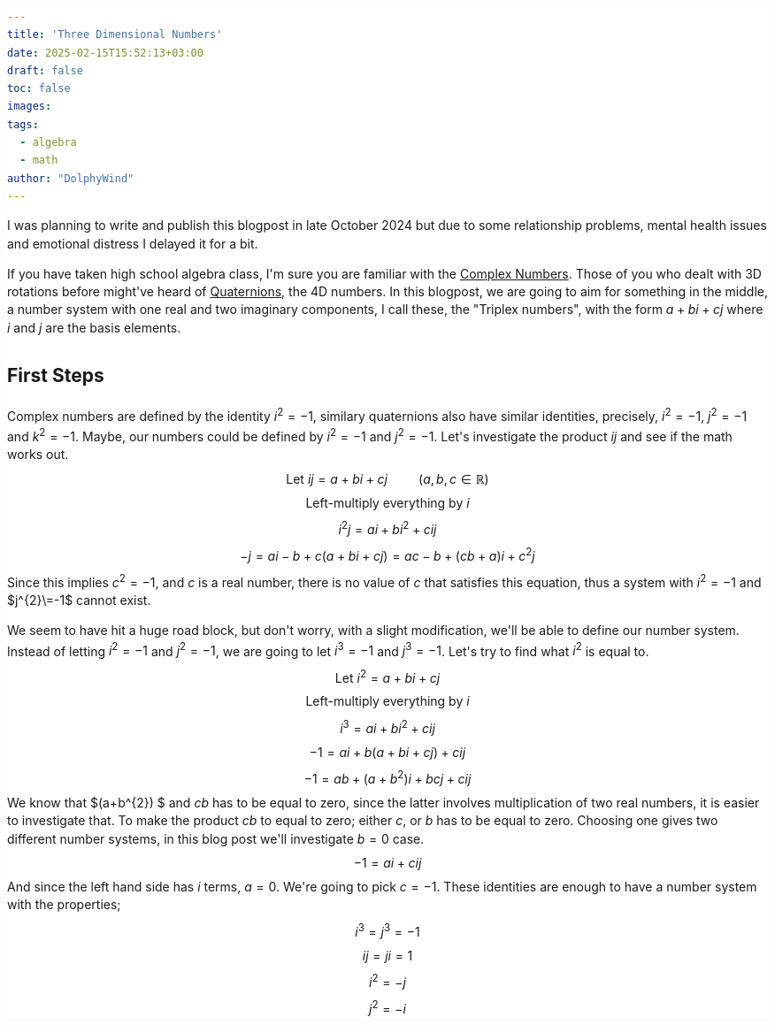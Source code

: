 ```yaml
---
title: 'Three Dimensional Numbers'
date: 2025-02-15T15:52:13+03:00
draft: false
toc: false
images:
tags:
  - algebra
  - math
author: "DolphyWind"
---
```


I was planning to write and publish this blogpost in late October 2024 but due to some relationship problems, mental health issues and emotional distress I delayed it for a bit.

If you have taken high school algebra class, I'm sure you are familiar with the [Complex Numbers](https://en.wikipedia.org/wiki/Complex_number). Those of you who dealt with 3D rotations before might've heard of 
[Quaternions](https://en.wikipedia.org/wiki/Quaternion), the 4D numbers. In this blogpost, we are going to aim for something in the middle, a number system with one real and two imaginary components,
I call these, the "Triplex numbers", with the form $a+bi+cj$ where $i$ and $j$ are the basis elements.

## First Steps
Complex numbers are defined by the identity $i^{2}=-1$, similary quaternions also have similar identities, precisely, $i^{2}=-1$, $j^{2}=-1$ and $k^{2}=-1$. Maybe, our numbers could be defined by $i^{2}=-1$
and $j^{2}=-1$. Let's investigate the product $ij$ and see if the math works out.
$$\text{Let } ij = a + bi + cj \hspace{1cm} \left(a,b,c \in \mathbb{R} \right)$$
$$\text{Left-multiply everything by }i$$
$$i^{2}j=ai+bi^{2}+cij$$
$$-j=ai-b+c(a+bi+cj)=ac-b + (cb+a)i + c^{2}j$$
Since this implies $c^{2}=-1$, and $c$ is a real number, there is no value of $c$ that satisfies this equation, thus a system with $i^{2}=-1$ and $j^{2}\=-1$ cannot exist.

We seem to have hit a huge road block, but don't worry, with a slight modification, we'll be able to define our number system. Instead of letting $i^{2}=-1$ and $j^{2}=-1$, we are going to let $i^{3}=-1$
and $j^{3}=-1$. Let's try to find what $i^{2}$ is equal to.
$$\text{Let } i^{2} = a + bi + cj$$
$$\text{Left-multiply everything by }i$$
$$i^{3} = ai + bi^{2} + cij$$
$$-1 = ai + b(a + bi + cj) + cij$$
$$-1 = ab + (a + b^{2})i + bcj + cij$$
We know that $(a+b^{2}) $ and $cb$ has to be equal to zero, since the latter involves multiplication of two real numbers, it is easier to investigate that. To make the product $cb$ to equal to zero; either $c$,
or $b$ has to be equal to zero. Choosing one gives two different number systems, in this blog post we'll investigate $b=0$ case.
$$-1 = ai+cij$$
And since the left hand side has $i$ terms, $a=0$. We're going to pick $c=-1$. These identities are enough to have a number system with the properties; 
$$i^3=j^3=-1$$
$$ij=ji=1$$
$$i^2=-j$$
$$j^2=-i$$
